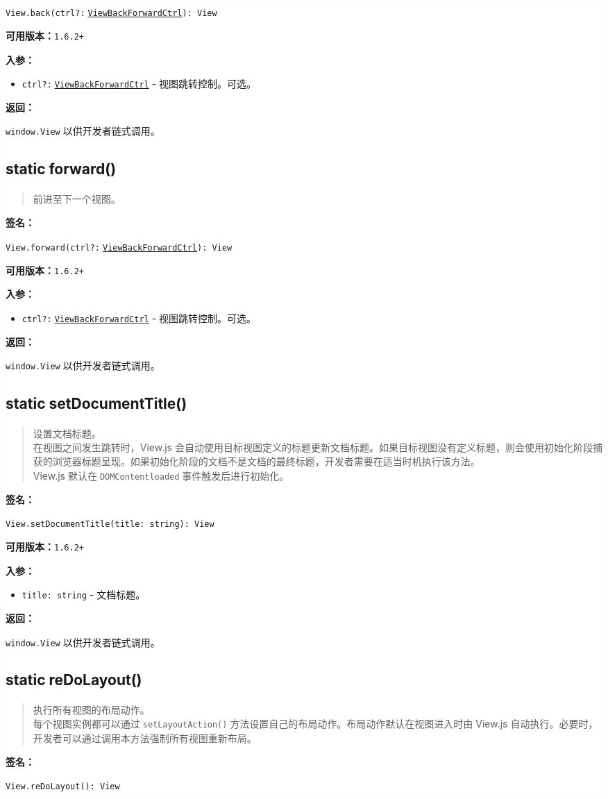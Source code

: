 `View.back(ctrl?:` [`ViewBackForwardCtrl`](lei-xing/viewbackforwardctrl.md)`): View`

**可用版本：**`1.6.2+`

**入参：**

* `ctrl?:` [`ViewBackForwardCtrl`](lei-xing/viewbackforwardctrl.md) - 视图跳转控制。可选。

**返回：**

`window.View` 以供开发者链式调用。

## static forward\(\)

> 前进至下一个视图。

**签名：**

`View.forward(ctrl?:` [`ViewBackForwardCtrl`](lei-xing/viewbackforwardctrl.md)`): View`

**可用版本：**`1.6.2+`

**入参：**

* `ctrl?:` [`ViewBackForwardCtrl`](lei-xing/viewbackforwardctrl.md) - 视图跳转控制。可选。

**返回：**

`window.View` 以供开发者链式调用。

## static setDocumentTitle\(\)

> 设置文档标题。  
> 在视图之间发生跳转时，View.js 会自动使用目标视图定义的标题更新文档标题。如果目标视图没有定义标题，则会使用初始化阶段捕获的浏览器标题呈现。如果初始化阶段的文档不是文档的最终标题，开发者需要在适当时机执行该方法。  
> View.js 默认在 `DOMContentloaded` 事件触发后进行初始化。

**签名：**

`View.setDocumentTitle(title: string): View`

**可用版本：**`1.6.2+`

**入参：**

* `title: string` - 文档标题。

**返回：**

`window.View` 以供开发者链式调用。

## static reDoLayout\(\)

> 执行所有视图的布局动作。  
> 每个视图实例都可以通过 `setLayoutAction()` 方法设置自己的布局动作。布局动作默认在视图进入时由 View.js 自动执行。必要时，开发者可以通过调用本方法强制所有视图重新布局。

**签名：**

`View.reDoLayout(): View`
